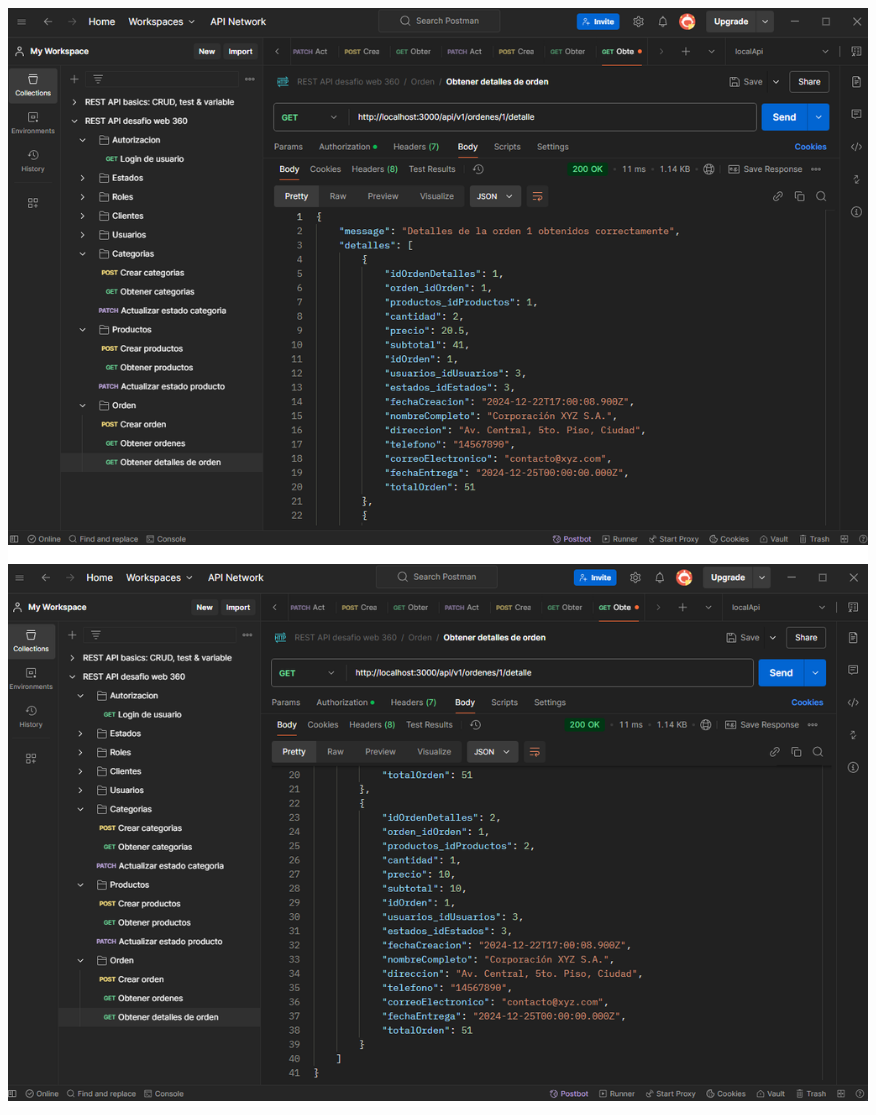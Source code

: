 ![Obtener ordenes](./images/orden-detalles-1.png)

![Obtener ordenes](./images/orden-detalles-2.png)
